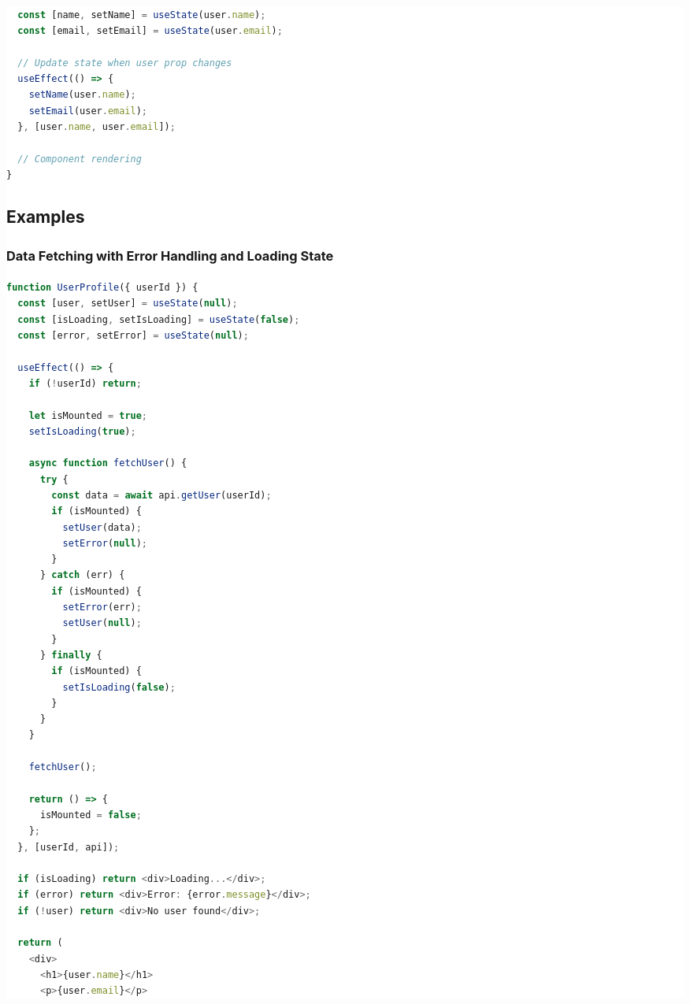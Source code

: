 ```typescript
  const [name, setName] = useState(user.name);
  const [email, setEmail] = useState(user.email);
  
  // Update state when user prop changes
  useEffect(() => {
    setName(user.name);
    setEmail(user.email);
  }, [user.name, user.email]);
  
  // Component rendering
}
```

## Examples

### Data Fetching with Error Handling and Loading State

```typescript
function UserProfile({ userId }) {
  const [user, setUser] = useState(null);
  const [isLoading, setIsLoading] = useState(false);
  const [error, setError] = useState(null);
  
  useEffect(() => {
    if (!userId) return;
    
    let isMounted = true;
    setIsLoading(true);
    
    async function fetchUser() {
      try {
        const data = await api.getUser(userId);
        if (isMounted) {
          setUser(data);
          setError(null);
        }
      } catch (err) {
        if (isMounted) {
          setError(err);
          setUser(null);
        }
      } finally {
        if (isMounted) {
          setIsLoading(false);
        }
      }
    }
    
    fetchUser();
    
    return () => {
      isMounted = false;
    };
  }, [userId, api]);
  
  if (isLoading) return <div>Loading...</div>;
  if (error) return <div>Error: {error.message}</div>;
  if (!user) return <div>No user found</div>;
  
  return (
    <div>
      <h1>{user.name}</h1>
      <p>{user.email}</p>
```